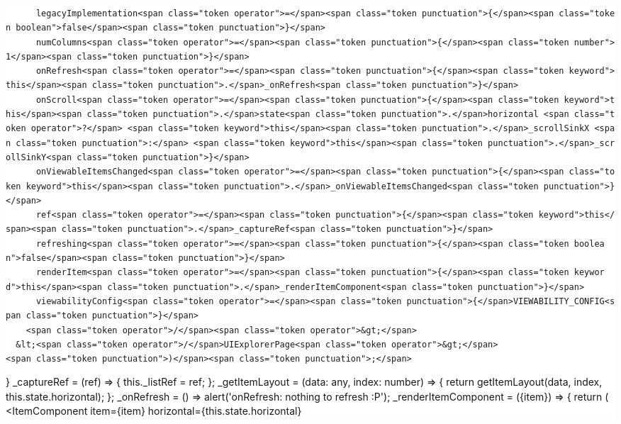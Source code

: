           legacyImplementation<span class="token operator">=</span><span class="token punctuation">{</span><span class="token boolean">false</span><span class="token punctuation">}</span>
          numColumns<span class="token operator">=</span><span class="token punctuation">{</span><span class="token number">1</span><span class="token punctuation">}</span>
          onRefresh<span class="token operator">=</span><span class="token punctuation">{</span><span class="token keyword">this</span><span class="token punctuation">.</span>_onRefresh<span class="token punctuation">}</span>
          onScroll<span class="token operator">=</span><span class="token punctuation">{</span><span class="token keyword">this</span><span class="token punctuation">.</span>state<span class="token punctuation">.</span>horizontal <span class="token operator">?</span> <span class="token keyword">this</span><span class="token punctuation">.</span>_scrollSinkX <span class="token punctuation">:</span> <span class="token keyword">this</span><span class="token punctuation">.</span>_scrollSinkY<span class="token punctuation">}</span>
          onViewableItemsChanged<span class="token operator">=</span><span class="token punctuation">{</span><span class="token keyword">this</span><span class="token punctuation">.</span>_onViewableItemsChanged<span class="token punctuation">}</span>
          ref<span class="token operator">=</span><span class="token punctuation">{</span><span class="token keyword">this</span><span class="token punctuation">.</span>_captureRef<span class="token punctuation">}</span>
          refreshing<span class="token operator">=</span><span class="token punctuation">{</span><span class="token boolean">false</span><span class="token punctuation">}</span>
          renderItem<span class="token operator">=</span><span class="token punctuation">{</span><span class="token keyword">this</span><span class="token punctuation">.</span>_renderItemComponent<span class="token punctuation">}</span>
          viewabilityConfig<span class="token operator">=</span><span class="token punctuation">{</span>VIEWABILITY_CONFIG<span class="token punctuation">}</span>
        <span class="token operator">/</span><span class="token operator">&gt;</span>
      &lt;<span class="token operator">/</span>UIExplorerPage<span class="token operator">&gt;</span>
    <span class="token punctuation">)</span><span class="token punctuation">;</span>
  <span class="token punctuation">}</span>
  _captureRef <span class="token operator">=</span> <span class="token punctuation">(</span>ref<span class="token punctuation">)</span> <span class="token operator">=</span><span class="token operator">&gt;</span> <span class="token punctuation">{</span> <span class="token keyword">this</span><span class="token punctuation">.</span>_listRef <span class="token operator">=</span> ref<span class="token punctuation">;</span> <span class="token punctuation">}</span><span class="token punctuation">;</span>
  _getItemLayout <span class="token operator">=</span> <span class="token punctuation">(</span>data<span class="token punctuation">:</span> any<span class="token punctuation">,</span> index<span class="token punctuation">:</span> number<span class="token punctuation">)</span> <span class="token operator">=</span><span class="token operator">&gt;</span> <span class="token punctuation">{</span>
    <span class="token keyword">return</span> <span class="token function">getItemLayout<span class="token punctuation">(</span></span>data<span class="token punctuation">,</span> index<span class="token punctuation">,</span> <span class="token keyword">this</span><span class="token punctuation">.</span>state<span class="token punctuation">.</span>horizontal<span class="token punctuation">)</span><span class="token punctuation">;</span>
  <span class="token punctuation">}</span><span class="token punctuation">;</span>
  _onRefresh <span class="token operator">=</span> <span class="token punctuation">(</span><span class="token punctuation">)</span> <span class="token operator">=</span><span class="token operator">&gt;</span> <span class="token function">alert<span class="token punctuation">(</span></span><span class="token string">'onRefresh: nothing to refresh :P'</span><span class="token punctuation">)</span><span class="token punctuation">;</span>
  _renderItemComponent <span class="token operator">=</span> <span class="token punctuation">(</span><span class="token punctuation">{</span>item<span class="token punctuation">}</span><span class="token punctuation">)</span> <span class="token operator">=</span><span class="token operator">&gt;</span> <span class="token punctuation">{</span>
    <span class="token keyword">return</span> <span class="token punctuation">(</span>
      &lt;ItemComponent
        item<span class="token operator">=</span><span class="token punctuation">{</span>item<span class="token punctuation">}</span>
        horizontal<span class="token operator">=</span><span class="token punctuation">{</span><span class="token keyword">this</span><span class="token punctuation">.</span>state<span class="token punctuation">.</span>horizontal<span class="token punctuation">}</span>